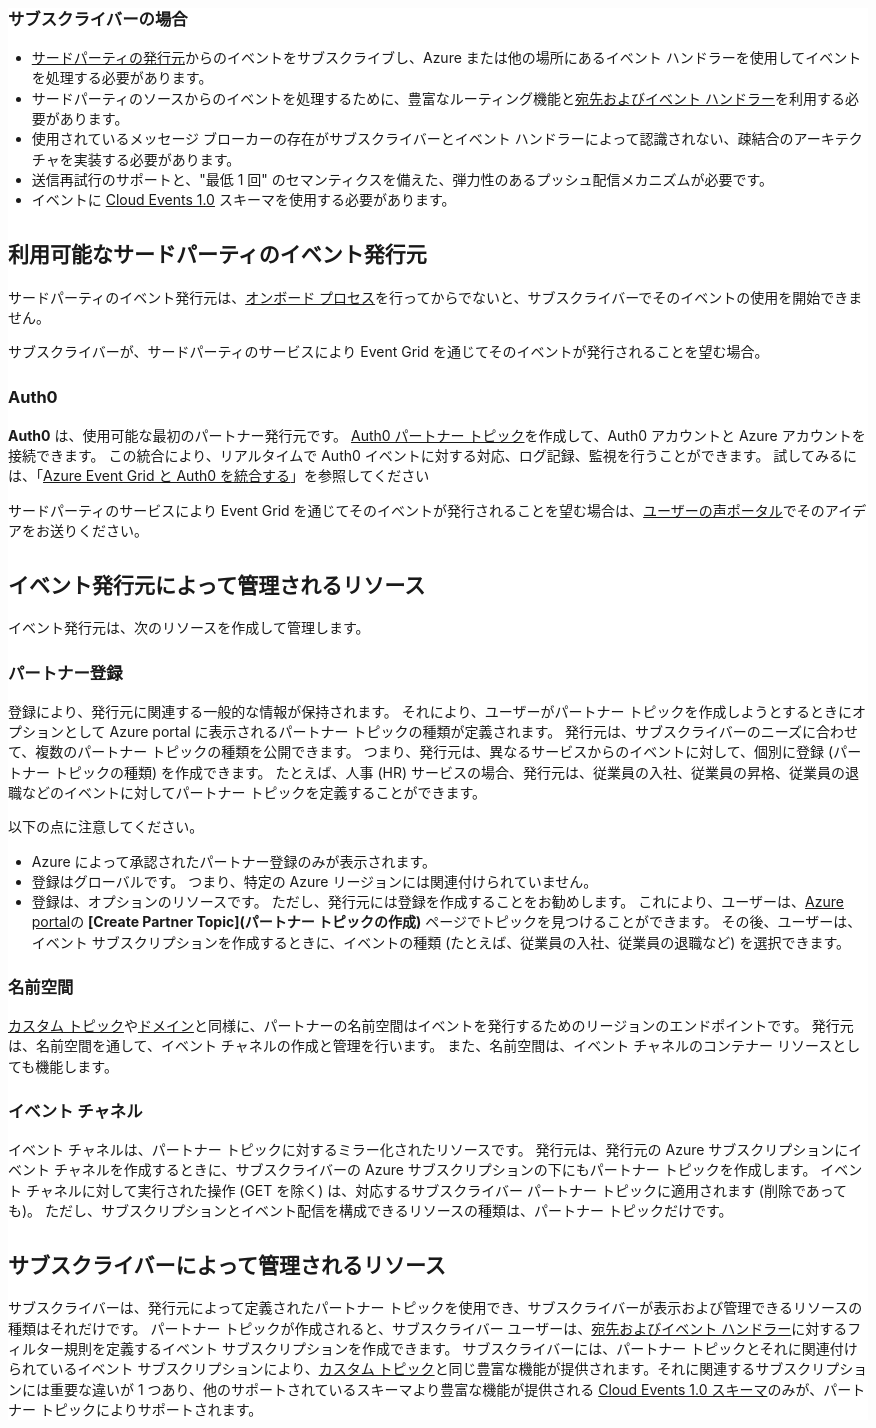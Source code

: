 ### <a name="for-subscribers"></a>サブスクライバーの場合

- [サードパーティの発行元](#available-third-party-event-publishers)からのイベントをサブスクライブし、Azure または他の場所にあるイベント ハンドラーを使用してイベントを処理する必要があります。
- サードパーティのソースからのイベントを処理するために、豊富なルーティング機能と[宛先およびイベント ハンドラー](overview.md#event-handlers)を利用する必要があります。 
- 使用されているメッセージ ブローカーの存在がサブスクライバーとイベント ハンドラーによって認識されない、疎結合のアーキテクチャを実装する必要があります。 
- 送信再試行のサポートと、"最低 1 回" のセマンティクスを備えた、弾力性のあるプッシュ配信メカニズムが必要です。
- イベントに [Cloud Events 1.0](https://cloudevents.io/) スキーマを使用する必要があります。 


## <a name="available-third-party-event-publishers"></a>利用可能なサードパーティのイベント発行元
サードパーティのイベント発行元は、[オンボード プロセス](partner-onboarding-overview.md)を行ってからでないと、サブスクライバーでそのイベントの使用を開始できません。 

サブスクライバーが、サードパーティのサービスにより Event Grid を通じてそのイベントが発行されることを望む場合。 

### <a name="auth0"></a>Auth0
**Auth0** は、使用可能な最初のパートナー発行元です。 [Auth0 パートナー トピック](auth0-overview.md)を作成して、Auth0 アカウントと Azure アカウントを接続できます。 この統合により、リアルタイムで Auth0 イベントに対する対応、ログ記録、監視を行うことができます。 試してみるには、「[Azure Event Grid と Auth0 を統合する](auth0-how-to.md)」を参照してください

サードパーティのサービスにより Event Grid を通じてそのイベントが発行されることを望む場合は、[ユーザーの声ポータル](https://feedback.azure.com/forums/909934-azure-event-grid)でそのアイデアをお送りください。
 
## <a name="resources-managed-by-event-publishers"></a>イベント発行元によって管理されるリソース
イベント発行元は、次のリソースを作成して管理します。

### <a name="partner-registration"></a>パートナー登録
登録により、発行元に関連する一般的な情報が保持されます。 それにより、ユーザーがパートナー トピックを作成しようとするときにオプションとして Azure portal に表示されるパートナー トピックの種類が定義されます。 発行元は、サブスクライバーのニーズに合わせて、複数のパートナー トピックの種類を公開できます。 つまり、発行元は、異なるサービスからのイベントに対して、個別に登録 (パートナー トピックの種類) を作成できます。 たとえば、人事 (HR) サービスの場合、発行元は、従業員の入社、従業員の昇格、従業員の退職などのイベントに対してパートナー トピックを定義することができます。 

以下の点に注意してください。

- Azure によって承認されたパートナー登録のみが表示されます。 
- 登録はグローバルです。 つまり、特定の Azure リージョンには関連付けられていません。
- 登録は、オプションのリソースです。 ただし、発行元には登録を作成することをお勧めします。 これにより、ユーザーは、[Azure portal](https://portal.azure.com/#create/Microsoft.EventGridPartnerTopic)の **[Create Partner Topic]\(パートナー トピックの作成\)** ページでトピックを見つけることができます。 その後、ユーザーは、イベント サブスクリプションを作成するときに、イベントの種類 (たとえば、従業員の入社、従業員の退職など) を選択できます。

### <a name="namespace"></a>名前空間
[カスタム トピック](custom-topics.md)や[ドメイン](event-domains.md)と同様に、パートナーの名前空間はイベントを発行するためのリージョンのエンドポイントです。 発行元は、名前空間を通して、イベント チャネルの作成と管理を行います。 また、名前空間は、イベント チャネルのコンテナー リソースとしても機能します。

### <a name="event-channels"></a>イベント チャネル
イベント チャネルは、パートナー トピックに対するミラー化されたリソースです。 発行元は、発行元の Azure サブスクリプションにイベント チャネルを作成するときに、サブスクライバーの Azure サブスクリプションの下にもパートナー トピックを作成します。 イベント チャネルに対して実行された操作 (GET を除く) は、対応するサブスクライバー パートナー トピックに適用されます (削除であっても)。 ただし、サブスクリプションとイベント配信を構成できるリソースの種類は、パートナー トピックだけです。

## <a name="resources-managed-by-subscribers"></a>サブスクライバーによって管理されるリソース 
サブスクライバーは、発行元によって定義されたパートナー トピックを使用でき、サブスクライバーが表示および管理できるリソースの種類はそれだけです。 パートナー トピックが作成されると、サブスクライバー ユーザーは、[宛先およびイベント ハンドラー](overview.md#event-handlers)に対するフィルター規則を定義するイベント サブスクリプションを作成できます。 サブスクライバーには、パートナー トピックとそれに関連付けられているイベント サブスクリプションにより、[カスタム トピック](custom-topics.md)と同じ豊富な機能が提供されます。それに関連するサブスクリプションには重要な違いが 1 つあり、他のサポートされているスキーマより豊富な機能が提供される [Cloud Events 1.0 スキーマ](cloudevents-schema.md)のみが、パートナー トピックによりサポートされます。
